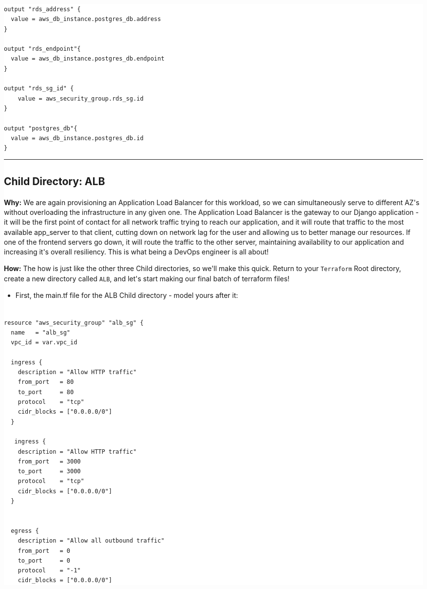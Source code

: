 
```hcl
output "rds_address" {
  value = aws_db_instance.postgres_db.address
}

output "rds_endpoint"{
  value = aws_db_instance.postgres_db.endpoint
}

output "rds_sg_id" {
    value = aws_security_group.rds_sg.id
}

output "postgres_db"{
  value = aws_db_instance.postgres_db.id
}
```
---
## Child Directory: ALB

**Why:** We are again provisioning an Application Load Balancer for this workload, so we can simultaneously serve to different AZ's without overloading the infrastructure in any given one. The Application Load Balancer is the gateway to our Django application - it will be the first point of contact for all network traffic trying to reach our application, and it will route that traffic to the most available app_server to that client, cutting down on network lag for the user and allowing us to better manage our resources. If one of the frontend servers go down, it will route the traffic to the other server, maintaining availability to our application and increasing it's overall resiliency. This is what being a DevOps engineer is all about!

**How:** The how is just like the other three Child directories, so we'll make this quick. Return to your `Terraform` Root directory, create a new directory called `ALB`, and let's start making our final batch of terraform files!

- First, the main.tf file for the ALB Child directory - model yours after it:

```hcl

resource "aws_security_group" "alb_sg" {
  name   = "alb_sg"
  vpc_id = var.vpc_id

  ingress {
    description = "Allow HTTP traffic"
    from_port   = 80
    to_port     = 80
    protocol    = "tcp"
    cidr_blocks = ["0.0.0.0/0"]
  }

   ingress {
    description = "Allow HTTP traffic"
    from_port   = 3000
    to_port     = 3000
    protocol    = "tcp"
    cidr_blocks = ["0.0.0.0/0"]
  }


  egress {
    description = "Allow all outbound traffic"
    from_port   = 0
    to_port     = 0
    protocol    = "-1"
    cidr_blocks = ["0.0.0.0/0"]
```